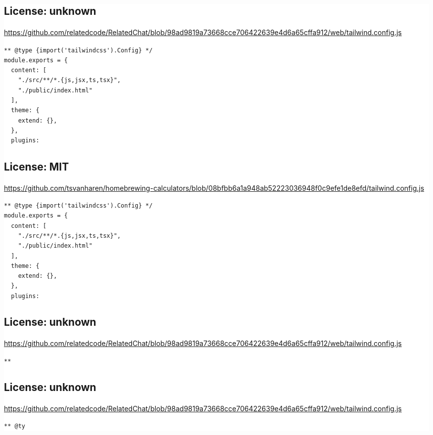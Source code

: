 
## License: unknown
https://github.com/relatedcode/RelatedChat/blob/98ad9819a73668cce706422639e4d6a65cffa912/web/tailwind.config.js

```
** @type {import('tailwindcss').Config} */
module.exports = {
  content: [
    "./src/**/*.{js,jsx,ts,tsx}",
    "./public/index.html"
  ],
  theme: {
    extend: {},
  },
  plugins:
```


## License: MIT
https://github.com/tsvanharen/homebrewing-calculators/blob/08bfbb6a1a948ab52223036948f0c9efe1de8efd/tailwind.config.js

```
** @type {import('tailwindcss').Config} */
module.exports = {
  content: [
    "./src/**/*.{js,jsx,ts,tsx}",
    "./public/index.html"
  ],
  theme: {
    extend: {},
  },
  plugins:
```


## License: unknown
https://github.com/relatedcode/RelatedChat/blob/98ad9819a73668cce706422639e4d6a65cffa912/web/tailwind.config.js

```
** 
```


## License: unknown
https://github.com/relatedcode/RelatedChat/blob/98ad9819a73668cce706422639e4d6a65cffa912/web/tailwind.config.js

```
** @ty
```

